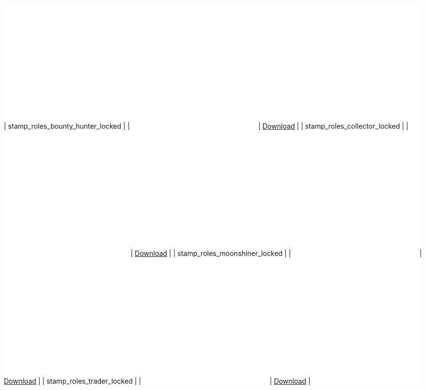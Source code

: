 | stamp_roles_bounty_hunter_locked |              | ![stamp_roles_bounty_hunter_locked](images/elements_stamps_icons_tu/stamp_roles_bounty_hunter_locked.png) | <a href='https://raw.githubusercontent.com/abdulkadiraktas/rdr3_discoveries/master/useful_info_from_rpfs/textures//ui_startup_textures/images/elements_stamps_icons_tu/stamp_roles_bounty_hunter_locked.png'>Download</a> |
| stamp_roles_collector_locked     |              | ![stamp_roles_collector_locked](images/elements_stamps_icons_tu/stamp_roles_collector_locked.png)         | <a href='https://raw.githubusercontent.com/abdulkadiraktas/rdr3_discoveries/master/useful_info_from_rpfs/textures//ui_startup_textures/images/elements_stamps_icons_tu/stamp_roles_collector_locked.png'>Download</a>     |
| stamp_roles_moonshiner_locked    |              | ![stamp_roles_moonshiner_locked](images/elements_stamps_icons_tu/stamp_roles_moonshiner_locked.png)       | <a href='https://raw.githubusercontent.com/abdulkadiraktas/rdr3_discoveries/master/useful_info_from_rpfs/textures//ui_startup_textures/images/elements_stamps_icons_tu/stamp_roles_moonshiner_locked.png'>Download</a>    |
| stamp_roles_trader_locked        |              | ![stamp_roles_trader_locked](images/elements_stamps_icons_tu/stamp_roles_trader_locked.png)               | <a href='https://raw.githubusercontent.com/abdulkadiraktas/rdr3_discoveries/master/useful_info_from_rpfs/textures//ui_startup_textures/images/elements_stamps_icons_tu/stamp_roles_trader_locked.png'>Download</a>        |
